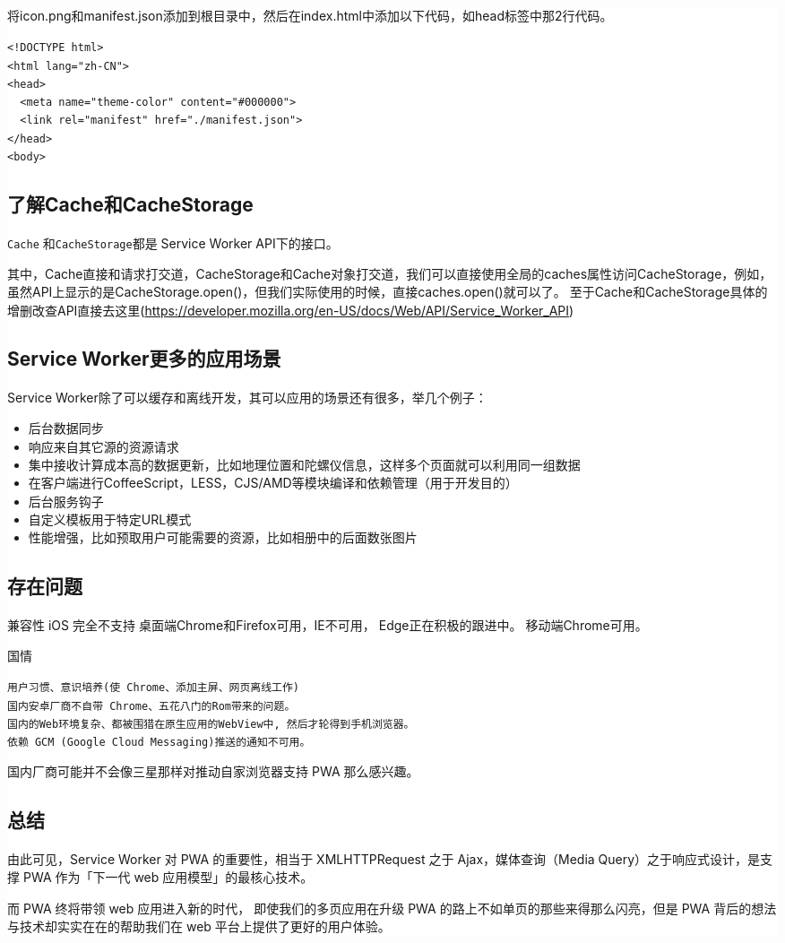 将icon.png和manifest.json添加到根目录中，然后在index.html中添加以下代码，如head标签中那2行代码。

```
<!DOCTYPE html>
<html lang="zh-CN">
<head>
  <meta name="theme-color" content="#000000">
  <link rel="manifest" href="./manifest.json">
</head>
<body>
```

## 了解Cache和CacheStorage

`Cache` 和`CacheStorage`都是 Service Worker API下的接口。

其中，Cache直接和请求打交道，CacheStorage和Cache对象打交道，我们可以直接使用全局的caches属性访问CacheStorage，例如，虽然API上显示的是CacheStorage.open()，但我们实际使用的时候，直接caches.open()就可以了。
至于Cache和CacheStorage具体的增删改查API直接去这里(https://developer.mozilla.org/en-US/docs/Web/API/Service_Worker_API)

## Service Worker更多的应用场景
Service Worker除了可以缓存和离线开发，其可以应用的场景还有很多，举几个例子：

- 后台数据同步
- 响应来自其它源的资源请求
- 集中接收计算成本高的数据更新，比如地理位置和陀螺仪信息，这样多个页面就可以利用同一组数据
- 在客户端进行CoffeeScript，LESS，CJS/AMD等模块编译和依赖管理（用于开发目的）
- 后台服务钩子
- 自定义模板用于特定URL模式
- 性能增强，比如预取用户可能需要的资源，比如相册中的后面数张图片

## 存在问题

兼容性
	iOS 完全不支持
  桌面端Chrome和Firefox可用，IE不可用， Edge正在积极的跟进中。
  移动端Chrome可用。

国情 

	用户习惯、意识培养(使 Chrome、添加主屏、网页离线工作)
	国内安卓厂商不自带 Chrome、五花八门的Rom带来的问题。
	国内的Web环境复杂、都被围猎在原生应用的WebView中, 然后才轮得到手机浏览器。
	依赖 GCM (Google Cloud Messaging)推送的通知不可用。
  国内厂商可能并不会像三星那样对推动自家浏览器支持 PWA 那么感兴趣。


## 总结
由此可见，Service Worker 对 PWA 的重要性，相当于 XMLHTTPRequest 之于 Ajax，媒体查询（Media Query）之于响应式设计，是支撑 PWA 作为「下一代 web 应用模型」的最核心技术。

而 PWA 终将带领 web 应用进入新的时代， 即使我们的多页应用在升级 PWA 的路上不如单页的那些来得那么闪亮，但是 PWA 背后的想法与技术却实实在在的帮助我们在 web 平台上提供了更好的用户体验。

